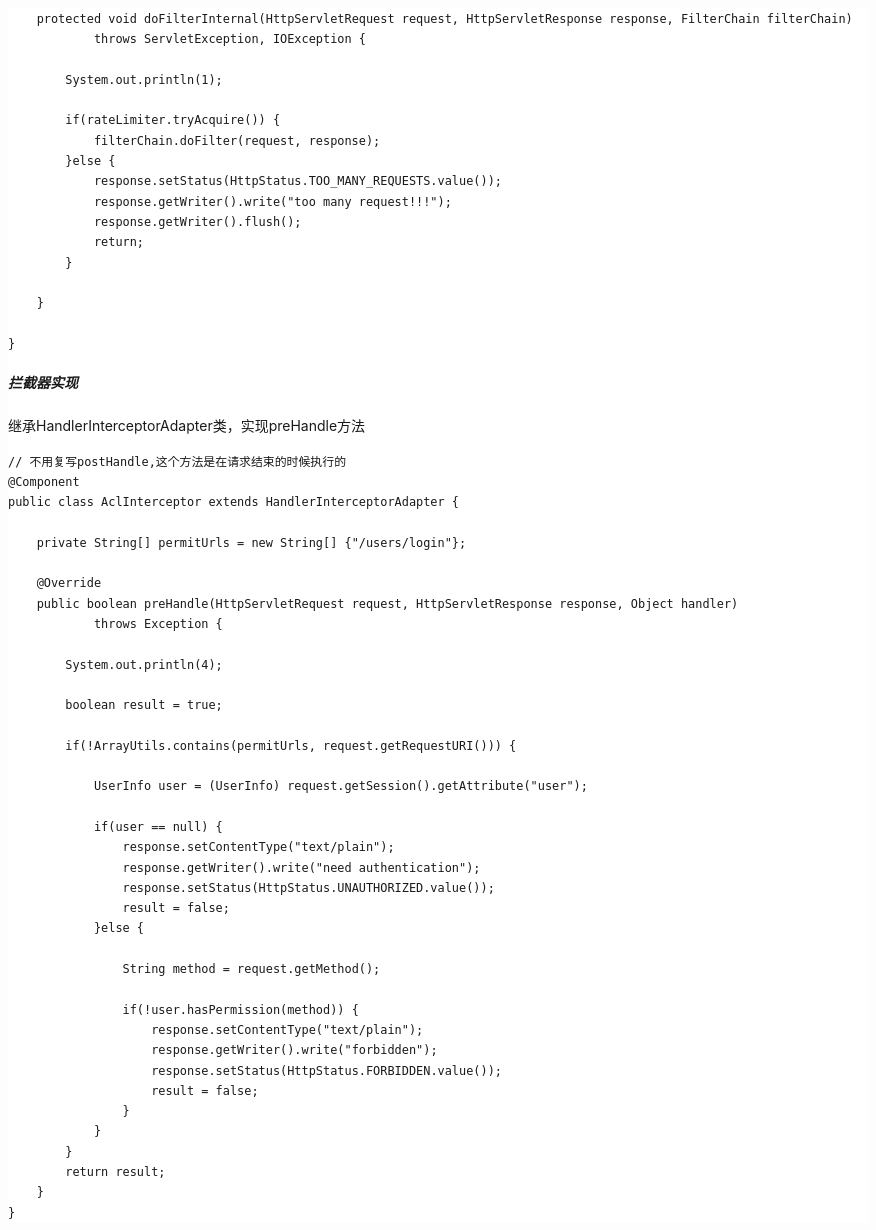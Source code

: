 ```
	protected void doFilterInternal(HttpServletRequest request, HttpServletResponse response, FilterChain filterChain)
			throws ServletException, IOException {

		System.out.println(1);

		if(rateLimiter.tryAcquire()) {
			filterChain.doFilter(request, response);
		}else {
			response.setStatus(HttpStatus.TOO_MANY_REQUESTS.value());
			response.getWriter().write("too many request!!!");
			response.getWriter().flush();
			return;
		}

	}

}
```

##### 拦截器实现

继承HandlerInterceptorAdapter类，实现preHandle方法
```
// 不用复写postHandle,这个方法是在请求结束的时候执行的
@Component
public class AclInterceptor extends HandlerInterceptorAdapter {

	private String[] permitUrls = new String[] {"/users/login"};

	@Override
	public boolean preHandle(HttpServletRequest request, HttpServletResponse response, Object handler)
			throws Exception {

		System.out.println(4);

		boolean result = true;

		if(!ArrayUtils.contains(permitUrls, request.getRequestURI())) {

			UserInfo user = (UserInfo) request.getSession().getAttribute("user");

			if(user == null) {
				response.setContentType("text/plain");
				response.getWriter().write("need authentication");
				response.setStatus(HttpStatus.UNAUTHORIZED.value());
				result = false;
			}else {

				String method = request.getMethod();

				if(!user.hasPermission(method)) {
					response.setContentType("text/plain");
					response.getWriter().write("forbidden");
					response.setStatus(HttpStatus.FORBIDDEN.value());
					result = false;
				}
			}
		}
		return result;
	}
}
```